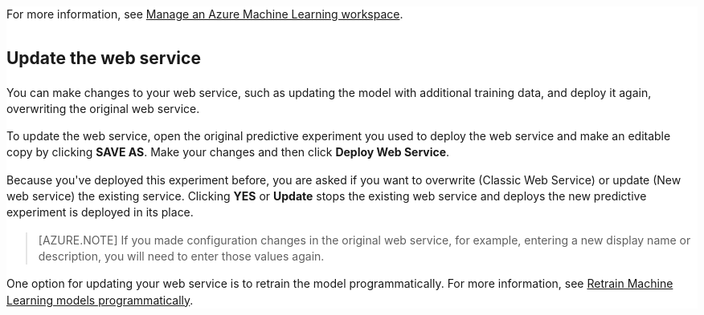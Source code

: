 For more information, see [Manage an Azure Machine Learning workspace](machine-learning-manage-workspace.md).


## Update the web service

You can make changes to your web service, such as updating the model with additional training data, and deploy it again, overwriting the original web service.

To update the web service, open the original predictive experiment you used to deploy the  web service and make an editable copy by clicking **SAVE AS**. Make your changes and then click **Deploy Web Service**. 

Because you've deployed this experiment before, you are asked if you want to overwrite (Classic Web Service) or update (New web service) the existing service. Clicking **YES** or **Update** stops the existing web service and deploys the new predictive experiment is deployed in its place.

> [AZURE.NOTE] If you made configuration changes in the original web service, for example, entering a new display name or description, you will need to enter those values again.

One option for updating your web service is to retrain the model programmatically. For more information, see [Retrain Machine Learning models programmatically](machine-learning-retrain-models-programmatically.md).



[Create a training experiment]: #create-a-training-experiment
[Convert it to a predictive experiment]: #convert-the-training-experiment-to-a-predictive-experiment
[new]: #deploy-the-predictive-experiment-as-a-new-web-service
[classic]: #deploy-the-predictive-experiment-as-a-new-web-service
[Access]: #access-the-web-service
[Manage]: #manage-the-web-service-in-the-azure-management-portal
[Update]: #update-the-web-service
